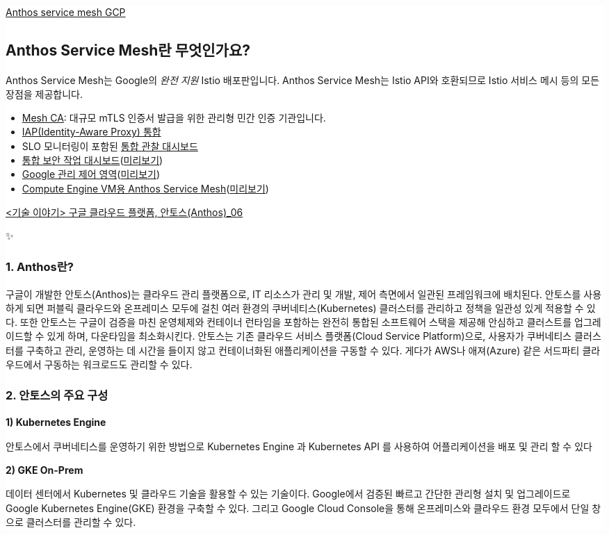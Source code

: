














[Anthos service mesh GCP](https://cloud.google.com/service-mesh/docs/overview?hl=ko)

## Anthos Service Mesh란 무엇인가요?

Anthos Service Mesh는 Google의 *완전 지원* Istio 배포판입니다. Anthos Service Mesh는 Istio API와 호환되므로 Istio 서비스 메시 등의 모든 장점을 제공합니다.

- [Mesh CA](https://cloud.google.com/service-mesh/docs/security/security-overview?hl=ko): 대규모 mTLS 인증서 발급을 위한 관리형 민간 인증 기관입니다.
- [IAP(Identity-Aware Proxy) 통합](https://cloud.google.com/service-mesh/docs/iap-integration?hl=ko)
- SLO 모니터링이 포함된 [통합 관찰 대시보드](https://cloud.google.com/service-mesh/docs/observability/explore-dashboard?hl=ko)
- [통합 보안 작업 대시보드](https://cloud.google.com/service-mesh/docs/by-example/mtls?hl=ko#view_mtls_status)([미리보기](https://cloud.google.com/products?hl=ko#product-launch-stages))
- [Google 관리 제어 영역](https://cloud.google.com/service-mesh/docs/overview?hl=ko#google-managed_control_plane)([미리보기](https://cloud.google.com/products?hl=ko#product-launch-stages))
- [Compute Engine VM용 Anthos Service Mesh](https://cloud.google.com/service-mesh/docs/overview?hl=ko#anthos_service_mesh_for_compute_engine_vms)([미리보기](https://cloud.google.com/products?hl=ko#product-launch-stages))

[<기술 이야기> 구글 클라우드 플랫폼, 안토스(Anthos)_06](https://kimhi119.tistory.com/7)

✨

### **1. Anthos란?**

구글이 개발한 안토스(Anthos)는 클라우드 관리 플랫폼으로, IT 리소스가 관리 및 개발, 제어 측면에서 일관된 프레임워크에 배치된다. 안토스를 사용하게 되면 퍼블릭 클라우드와 온프레미스 모두에 걸친 여러 환경의 쿠버네티스(Kubernetes) 클러스터를 관리하고 정책을 일관성 있게 적용할 수 있다. 또한 안토스는 구글이 검증을 마친 운영체제와 컨테이너 런타임을 포함하는 완전히 통합된 소프트웨어 스택을 제공해 안심하고 클러스트를 업그레이드할 수 있게 하며, 다운타임을 최소화시킨다. 안토스는 기존 클라우드 서비스 플랫폼(Cloud Service Platform)으로, 사용자가 쿠버네티스 클러스터를 구축하고 관리, 운영하는 데 시간을 들이지 않고 컨테이너화된 애플리케이션을 구동할 수 있다. 게다가 AWS나 애져(Azure) 같은 서드파티 클라우드에서 구동하는 워크로드도 관리할 수 있다.



### **2.** **안토스의 주요 구성**

 

**1) Kubernetes Engine**

안토스에서 쿠버네티스를 운영하기 위한 방법으로 Kubernetes Engine 과 Kubernetes API 를 사용하여 어플리케이션을 배포 및 관리 할 수 있다

 

**2) GKE On-Prem**

데이터 센터에서 Kubernetes 및 클라우드 기술을 활용할 수 있는 기술이다. Google에서 검증된 빠르고 간단한 관리형 설치 및 업그레이드로 Google Kubernetes Engine(GKE) 환경을 구축할 수 있다. 그리고 Google Cloud Console을 통해 온프레미스와 클라우드 환경 모두에서 단일 창으로 클러스터를 관리할 수 있다.
